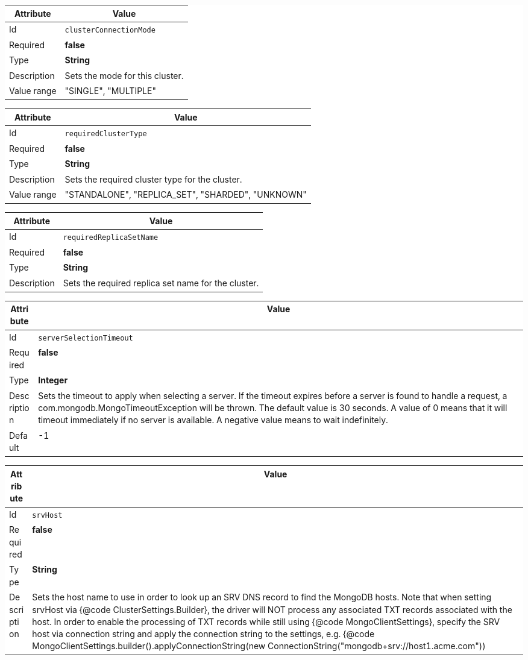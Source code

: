 |Attribute |Value |
|--- |--- |
|Id |`clusterConnectionMode` |
|Required |**false** |
|Type |**String** |
|Description |Sets the mode for this cluster. |
|Value range |"SINGLE", "MULTIPLE" |

|Attribute |Value |
|--- |--- |
|Id |`requiredClusterType` |
|Required |**false** |
|Type |**String** |
|Description |Sets the required cluster type for the cluster. |
|Value range |"STANDALONE", "REPLICA_SET", "SHARDED", "UNKNOWN" |

|Attribute |Value |
|--- |--- |
|Id |`requiredReplicaSetName` |
|Required |**false** |
|Type |**String** |
|Description |Sets the required replica set name for the cluster. |

|Attribute |Value |
|--- |--- |
|Id |`serverSelectionTimeout` |
|Required |**false** |
|Type |**Integer** |
|Description |Sets the timeout to apply when selecting a server.  If the timeout expires before a server is found to handle a request, a com.mongodb.MongoTimeoutException will be thrown.  The default value is 30 seconds. A value of 0 means that it will timeout immediately if no server is available. A negative value means to wait indefinitely. |
|Default |-1 |

|Attribute |Value |
|--- |--- |
|Id |`srvHost` |
|Required |**false** |
|Type |**String** |
|Description |Sets the host name to use in order to look up an SRV DNS record to find the MongoDB hosts. Note that when setting srvHost via {@code ClusterSettings.Builder}, the driver will NOT process any associated TXT records associated with the host.  In order to enable the processing of TXT records while still using {@code MongoClientSettings}, specify the SRV host via connection string and apply the connection string to the settings, e.g. {@code MongoClientSettings.builder().applyConnectionString(new ConnectionString("mongodb+srv://host1.acme.com")) |
